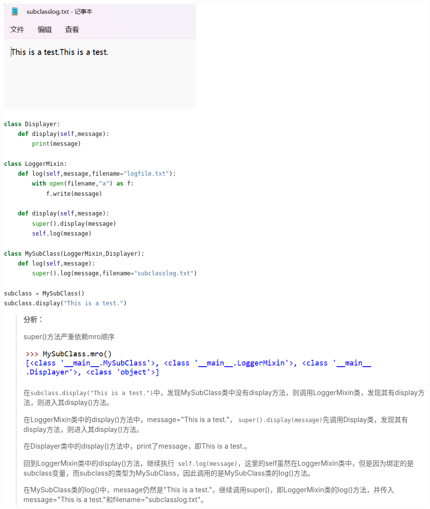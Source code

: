 
<img src="./pic/image-20220822171636662.png" alt="image-20220822171636662" style="zoom:80%;" />



```python
class Displayer:
    def display(self,message):
        print(message)

class LoggerMixin:
    def log(self,message,filename="logfile.txt"):
        with open(filename,"a") as f:
            f.write(message)

    def display(self,message):
        super().display(message)
        self.log(message)

class MySubClass(LoggerMixin,Displayer):
    def log(self,message):
        super().log(message,filename="subclasslog.txt")

subclass = MySubClass()
subclass.display("This is a test.")
```

> **分析：**
>
> super()方法严重依赖mro顺序
>
> <img src="./pic/image-20220822171812683.png" alt="image-20220822171812683" style="zoom:80%;" />
>
> 在`subclass.display("This is a test.")`中，发现MySubClass类中没有display方法，则调用LoggerMixin类，发现其有display方法，则进入其display()方法。
>
> 在LoggerMixin类中的display()方法中，message="This is a test."， `super().display(message)`先调用Display类，发现其有display方法，则进入其display()方法。
>
> 在Displayer类中的display()方法中，print了message，即This is a test.。
>
> 回到LoggerMixin类中的display()方法，继续执行` self.log(message)`，这里的self虽然在LoggerMixin类中，但是因为绑定的是subclass变量，而subclass的类型为MySubClass，因此调用的是MySubClass类的log()方法。
>
> 在MySubClass类的log()中，message仍然是"This is a test."，继续调用super()，即LoggerMixin类的log()方法，并传入message="This is a test."和filename="subclasslog.txt"。
>